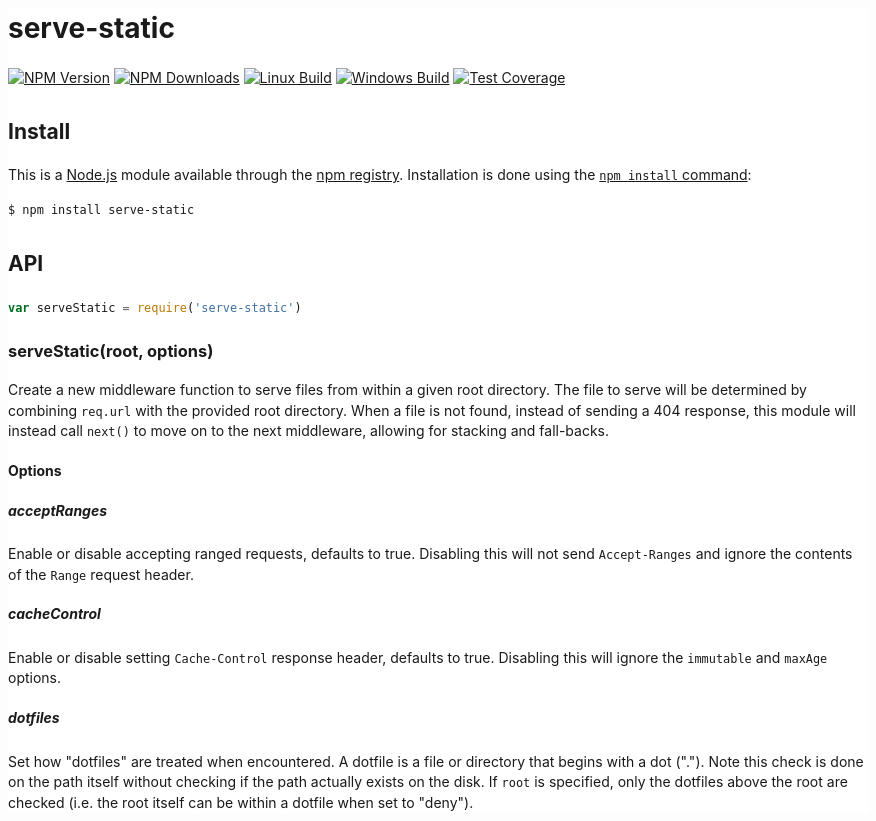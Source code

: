 # serve-static

[![NPM Version][npm-image]][npm-url]
[![NPM Downloads][downloads-image]][downloads-url]
[![Linux Build][travis-image]][travis-url]
[![Windows Build][appveyor-image]][appveyor-url]
[![Test Coverage][coveralls-image]][coveralls-url]

## Install

This is a [Node.js](https://nodejs.org/en/) module available through the
[npm registry](https://www.npmjs.com/). Installation is done using the
[`npm install` command](https://docs.npmjs.com/getting-started/installing-npm-packages-locally):

```sh
$ npm install serve-static
```

## API



```js
var serveStatic = require('serve-static')
```

### serveStatic(root, options)

Create a new middleware function to serve files from within a given root
directory. The file to serve will be determined by combining `req.url`
with the provided root directory. When a file is not found, instead of
sending a 404 response, this module will instead call `next()` to move on
to the next middleware, allowing for stacking and fall-backs.

#### Options

##### acceptRanges

Enable or disable accepting ranged requests, defaults to true.
Disabling this will not send `Accept-Ranges` and ignore the contents
of the `Range` request header.

##### cacheControl

Enable or disable setting `Cache-Control` response header, defaults to
true. Disabling this will ignore the `immutable` and `maxAge` options.

##### dotfiles

 Set how "dotfiles" are treated when encountered. A dotfile is a file
or directory that begins with a dot ("."). Note this check is done on
the path itself without checking if the path actually exists on the
disk. If `root` is specified, only the dotfiles above the root are
checked (i.e. the root itself can be within a dotfile when set
to "deny").


[npm-image]: https://img.shields.io/npm/v/serve-static.svg
[npm-url]: https://npmjs.org/package/serve-static
[travis-image]: https://img.shields.io/travis/expressjs/serve-static/master.svg?label=linux
[travis-url]: https://travis-ci.org/expressjs/serve-static
[appveyor-image]: https://img.shields.io/appveyor/ci/dougwilson/serve-static/master.svg?label=windows
[appveyor-url]: https://ci.appveyor.com/project/dougwilson/serve-static
[coveralls-image]: https://img.shields.io/coveralls/expressjs/serve-static/master.svg
[coveralls-url]: https://coveralls.io/r/expressjs/serve-static
[downloads-image]: https://img.shields.io/npm/dm/serve-static.svg
[downloads-url]: https://npmjs.org/package/serve-static